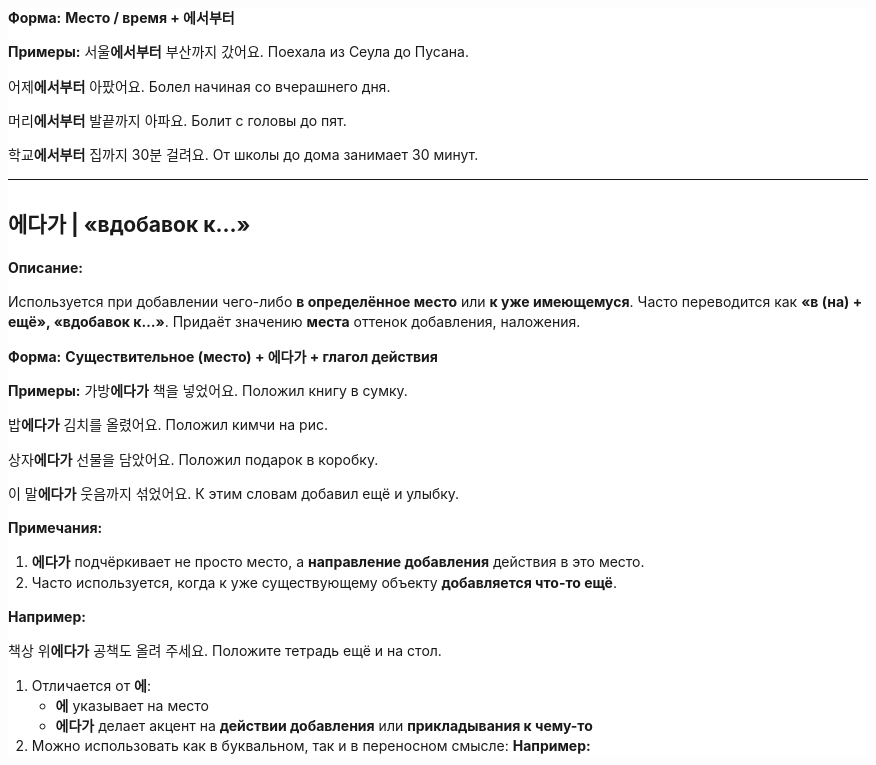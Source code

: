 **Форма:**
**Место / время + 에서부터**

**Примеры:**
서울**에서부터** 부산까지 갔어요.
Поехала из Сеула до Пусана.

어제**에서부터** 아팠어요.
Болел начиная со вчерашнего дня.

머리**에서부터** 발끝까지 아파요.
Болит с головы до пят.

학교**에서부터** 집까지 30분 걸려요.
От школы до дома занимает 30 минут.


---
## **에다가 | «вдобавок к…»**

**Описание:**

Используется при добавлении чего-либо **в определённое место** или **к уже имеющемуся**. Часто переводится как **«в (на) + ещё», «вдобавок к…»**. Придаёт значению **места** оттенок добавления, наложения.

**Форма:**
**Существительное (место) + 에다가 + глагол действия**

**Примеры:**
가방**에다가** 책을 넣었어요.
Положил книгу в сумку.

밥**에다가** 김치를 올렸어요.
Положил кимчи на рис.

상자**에다가** 선물을 담았어요.
Положил подарок в коробку.

이 말**에다가** 웃음까지 섞었어요.
К этим словам добавил ещё и улыбку.

**Примечания:**

1. **에다가** подчёркивает не просто место, а **направление добавления** действия в это место.
2. Часто используется, когда к уже существующему объекту **добавляется что-то ещё**.

**Например:**

책상 위**에다가** 공책도 올려 주세요.
Положите тетрадь ещё и на стол.

1. Отличается от **에**:
    - **에** указывает на место
    - **에다가** делает акцент на **действии добавления** или **прикладывания к чему-то**
2. Можно использовать как в буквальном, так и в переносном смысле:
    **Например:**
